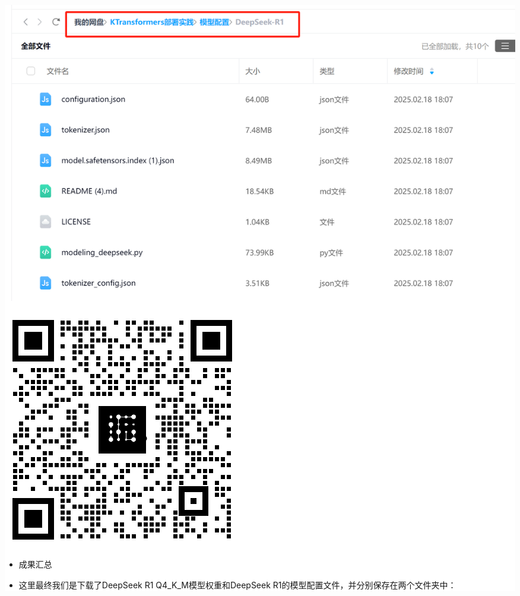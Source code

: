 ![](images/30c2da33-dcbf-4d07-8a71-88254c800600.png)

![](images/image-2.png)

* 成果汇总

* 这里最终我们是下载了DeepSeek R1 Q4\_K\_M模型权重和DeepSeek R1的模型配置文件，并分别保存在两个文件夹中：
